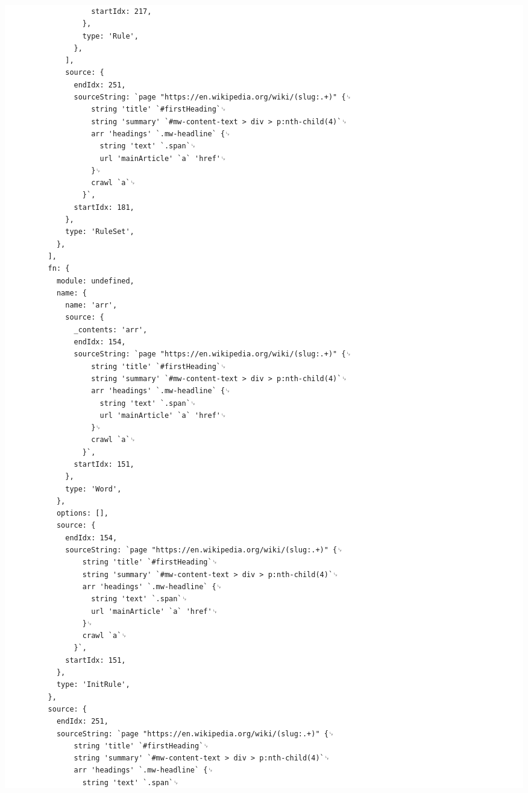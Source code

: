                         startIdx: 217,
                      },
                      type: 'Rule',
                    },
                  ],
                  source: {
                    endIdx: 251,
                    sourceString: `page "https://en.wikipedia.org/wiki/(slug:.+)" {␊
                        string 'title' `#firstHeading`␊
                        string 'summary' `#mw-content-text > div > p:nth-child(4)`␊
                        arr 'headings' `.mw-headline` {␊
                          string 'text' `.span`␊
                          url 'mainArticle' `a` 'href'␊
                        }␊
                        crawl `a`␊
                      }`,
                    startIdx: 181,
                  },
                  type: 'RuleSet',
                },
              ],
              fn: {
                module: undefined,
                name: {
                  name: 'arr',
                  source: {
                    _contents: 'arr',
                    endIdx: 154,
                    sourceString: `page "https://en.wikipedia.org/wiki/(slug:.+)" {␊
                        string 'title' `#firstHeading`␊
                        string 'summary' `#mw-content-text > div > p:nth-child(4)`␊
                        arr 'headings' `.mw-headline` {␊
                          string 'text' `.span`␊
                          url 'mainArticle' `a` 'href'␊
                        }␊
                        crawl `a`␊
                      }`,
                    startIdx: 151,
                  },
                  type: 'Word',
                },
                options: [],
                source: {
                  endIdx: 154,
                  sourceString: `page "https://en.wikipedia.org/wiki/(slug:.+)" {␊
                      string 'title' `#firstHeading`␊
                      string 'summary' `#mw-content-text > div > p:nth-child(4)`␊
                      arr 'headings' `.mw-headline` {␊
                        string 'text' `.span`␊
                        url 'mainArticle' `a` 'href'␊
                      }␊
                      crawl `a`␊
                    }`,
                  startIdx: 151,
                },
                type: 'InitRule',
              },
              source: {
                endIdx: 251,
                sourceString: `page "https://en.wikipedia.org/wiki/(slug:.+)" {␊
                    string 'title' `#firstHeading`␊
                    string 'summary' `#mw-content-text > div > p:nth-child(4)`␊
                    arr 'headings' `.mw-headline` {␊
                      string 'text' `.span`␊